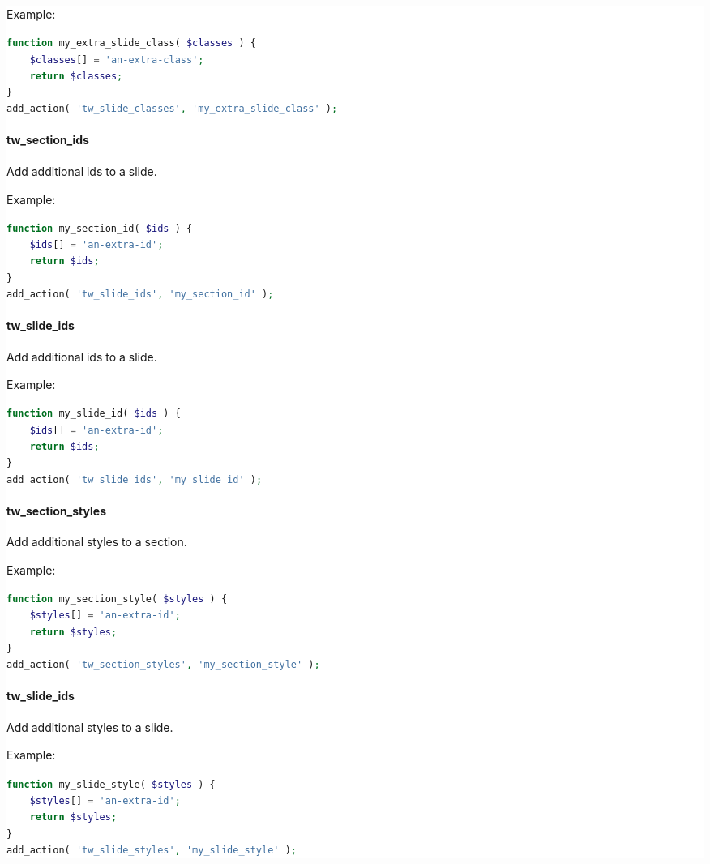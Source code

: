 Example: 
```php
function my_extra_slide_class( $classes ) {
    $classes[] = 'an-extra-class';
    return $classes;
}
add_action( 'tw_slide_classes', 'my_extra_slide_class' );
```

#### tw_section_ids

Add additional ids to a slide. 

Example: 
```php
function my_section_id( $ids ) {
    $ids[] = 'an-extra-id';
    return $ids;
}
add_action( 'tw_slide_ids', 'my_section_id' );
```
 

#### tw_slide_ids

Add additional ids to a slide. 

Example: 
```php
function my_slide_id( $ids ) {
    $ids[] = 'an-extra-id';
    return $ids;
}
add_action( 'tw_slide_ids', 'my_slide_id' );
```

#### tw_section_styles

Add additional styles to a section. 

Example: 
```php
function my_section_style( $styles ) {
    $styles[] = 'an-extra-id';
    return $styles;
}
add_action( 'tw_section_styles', 'my_section_style' );
```

#### tw_slide_ids

Add additional styles to a slide. 

Example: 
```php
function my_slide_style( $styles ) {
    $styles[] = 'an-extra-id';
    return $styles;
}
add_action( 'tw_slide_styles', 'my_slide_style' );
```
